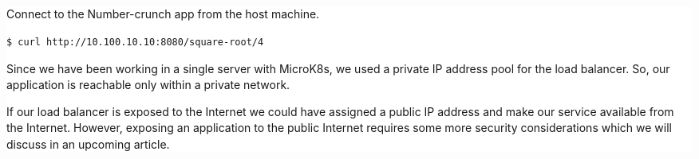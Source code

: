 Connect to the Number-crunch app from the host machine.
```shell
$ curl http://10.100.10.10:8080/square-root/4
```

Since we have been working in a single server with MicroK8s, we used a private IP address pool for the load balancer. So, our application is reachable only within a private network.

If our load balancer is exposed to the Internet we could have assigned a public IP address and make our service available from the Internet. However, exposing an application to the public Internet requires some more security considerations which we will discuss in an upcoming article.



[Docker Hub]: https://hub.docker.com/
